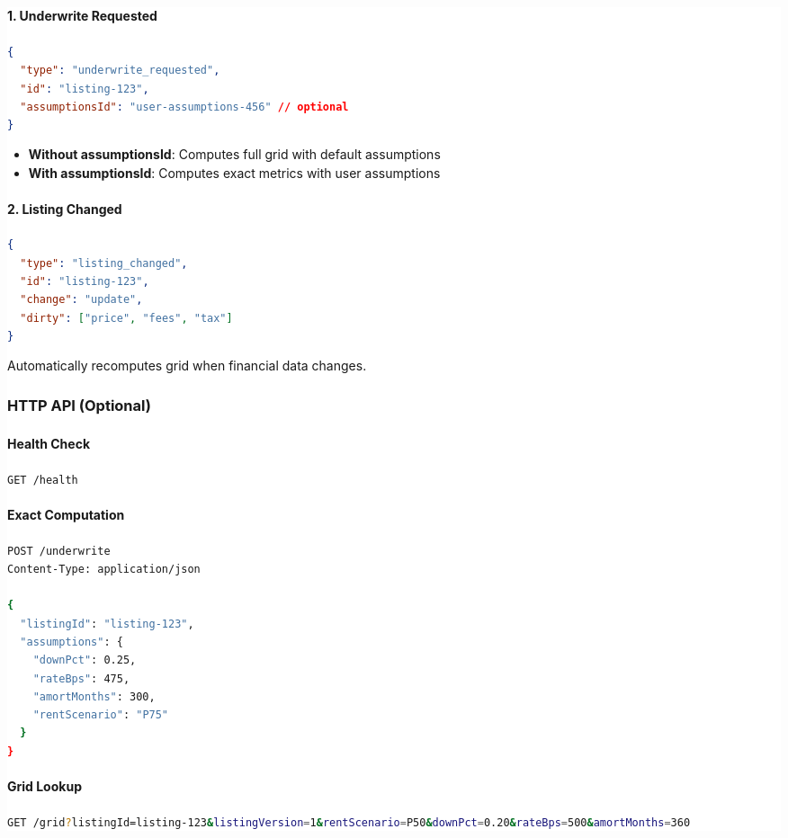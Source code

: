 #### 1. Underwrite Requested

```json
{
  "type": "underwrite_requested",
  "id": "listing-123",
  "assumptionsId": "user-assumptions-456" // optional
}
```

- **Without assumptionsId**: Computes full grid with default assumptions
- **With assumptionsId**: Computes exact metrics with user assumptions

#### 2. Listing Changed

```json
{
  "type": "listing_changed",
  "id": "listing-123",
  "change": "update",
  "dirty": ["price", "fees", "tax"]
}
```

Automatically recomputes grid when financial data changes.

### HTTP API (Optional)

#### Health Check

```bash
GET /health
```

#### Exact Computation

```bash
POST /underwrite
Content-Type: application/json

{
  "listingId": "listing-123",
  "assumptions": {
    "downPct": 0.25,
    "rateBps": 475,
    "amortMonths": 300,
    "rentScenario": "P75"
  }
}
```

#### Grid Lookup

```bash
GET /grid?listingId=listing-123&listingVersion=1&rentScenario=P50&downPct=0.20&rateBps=500&amortMonths=360
```
